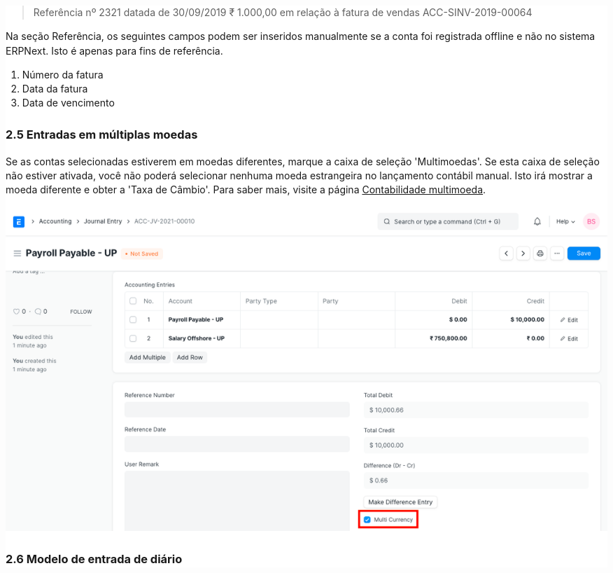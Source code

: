 
> 
> Referência nº 2321 datada de 30/09/2019 ₹ 1.000,00 em relação à fatura de vendas ACC-SINV-2019-00064
> 
> 
> 


Na seção Referência, os seguintes campos podem ser inseridos manualmente se a conta foi registrada offline e não no sistema ERPNext. Isto é apenas para fins de referência.


1. Número da fatura
2. Data da fatura
3. Data de vencimento


### 2.5 Entradas em múltiplas moedas


Se as contas selecionadas estiverem em moedas diferentes, marque a caixa de seleção 'Multimoedas'. Se esta caixa de seleção não estiver ativada, você não poderá selecionar nenhuma moeda estrangeira no lançamento contábil manual. Isto irá mostrar a moeda diferente e obter a 'Taxa de Câmbio'. Para saber mais, visite a página [Contabilidade multimoeda](/docs/pt/accounts/multi-currency-accounting).


![Multi-moeda](/files/multi-currency-journal-entry.png)


### 2.6 Modelo de entrada de diário
